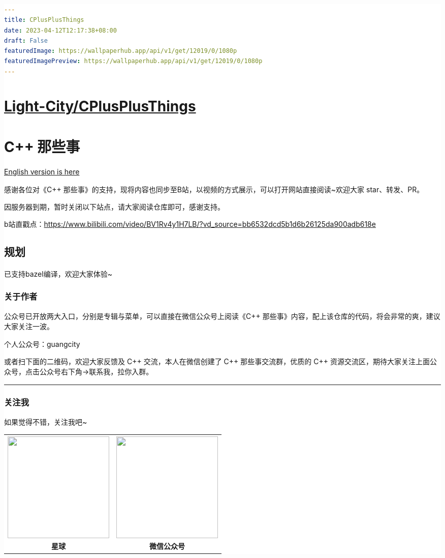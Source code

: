 ```yaml
---
title: CPlusPlusThings
date: 2023-04-12T12:17:38+08:00
draft: False
featuredImage: https://wallpaperhub.app/api/v1/get/12019/0/1080p
featuredImagePreview: https://wallpaperhub.app/api/v1/get/12019/0/1080p
---
```


# [Light-City/CPlusPlusThings](https://github.com/Light-City/CPlusPlusThings)

# C++ 那些事

[English version is here](./README_EN.md)


感谢各位对《C++ 那些事》的支持，现将内容也同步至B站，以视频的方式展示，可以打开网站直接阅读~欢迎大家 star、转发、PR。

因服务器到期，暂时关闭以下站点，请大家阅读仓库即可，感谢支持。

b站直戳点：https://www.bilibili.com/video/BV1Rv4y1H7LB/?vd_source=bb6532dcd5b1d6b26125da900adb618e

## 规划

已支持bazel编译，欢迎大家体验~



### 关于作者

公众号已开放两大入口，分别是专辑与菜单，可以直接在微信公众号上阅读《C++ 那些事》内容，配上该仓库的代码，将会非常的爽，建议大家关注一波。

个人公众号：guangcity

或者扫下面的二维码，欢迎大家反馈及 C++ 交流，本人在微信创建了 C++ 那些事交流群，优质的 C++ 资源交流区，期待大家关注上面公众号，点击公众号右下角->联系我，拉你入群。

---

### 关注我

如果觉得不错，关注我吧~

<table>
  <tbody>
    <tr>
      <th align="center" style="height=200 width="200">
          <img src="./img/cpp.jpg" height="200" width="200" ><br>
          星球
      </th>
      <th align="center" style="height=200 width="200">
          <img src="./img/wechat.jpg" height="200" width="200" ><br>
          微信公众号
      </th>
    </tr>
  </tbody>
</table>
